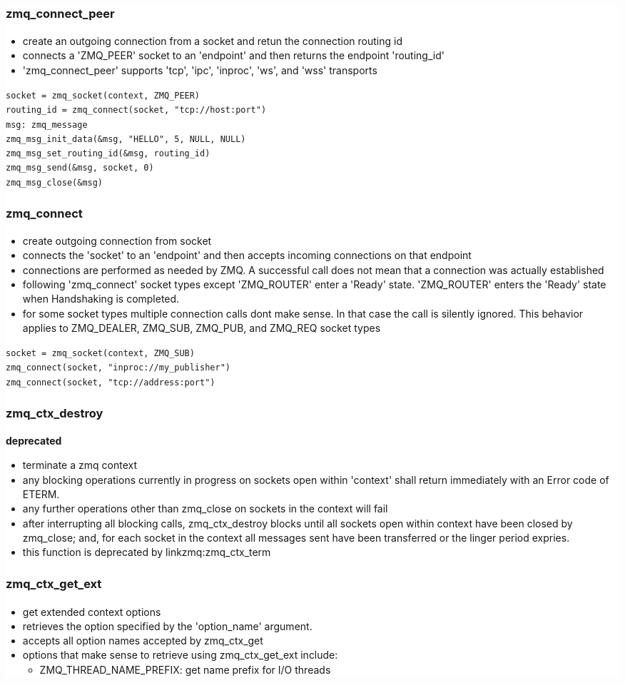 ### zmq_connect_peer

* create an outgoing connection from a socket and retun the connection routing id
* connects a 'ZMQ_PEER' socket to an 'endpoint' and then returns the endpoint 'routing_id'
* 'zmq_connect_peer' supports 'tcp', 'ipc', 'inproc', 'ws', and 'wss' transports

```pseudocode
socket = zmq_socket(context, ZMQ_PEER)
routing_id = zmq_connect(socket, "tcp://host:port")
msg: zmq_message
zmq_msg_init_data(&msg, "HELLO", 5, NULL, NULL)
zmq_msg_set_routing_id(&msg, routing_id)
zmq_msg_send(&msg, socket, 0)
zmq_msg_close(&msg)
```

### zmq_connect

* create outgoing connection from socket
* connects the 'socket' to an 'endpoint' and then accepts incoming connections on that endpoint
* connections are performed as needed by ZMQ. A successful call does not mean that a connection was actually established
* following 'zmq_connect' socket types except 'ZMQ_ROUTER' enter a 'Ready' state. 'ZMQ_ROUTER' enters the 'Ready' state
  when Handshaking is completed.
* for some socket types multiple connection calls dont make sense. In that case the call is silently ignored. This
  behavior applies to ZMQ_DEALER, ZMQ_SUB, ZMQ_PUB, and ZMQ_REQ socket types

```pseudocode
socket = zmq_socket(context, ZMQ_SUB)
zmq_connect(socket, "inproc://my_publisher")
zmq_connect(socket, "tcp://address:port")
```

### zmq_ctx_destroy

**deprecated**

* terminate a zmq context
* any blocking operations currently in progress on sockets open within 'context' shall return immediately with an Error
  code of ETERM.
* any further operations other than zmq_close on sockets in the context will fail
* after interrupting all blocking calls, zmq_ctx_destroy blocks until all sockets open within context have been closed
  by zmq_close; and, for each socket in the context all messages sent have been transferred or the linger period
  expries.
* this function is deprecated by linkzmq:zmq_ctx_term

### zmq_ctx_get_ext

* get extended context options
* retrieves the option specified by the 'option_name' argument.
* accepts all option names accepted by zmq_ctx_get
* options that make sense to retrieve using zmq_ctx_get_ext include:
    * ZMQ_THREAD_NAME_PREFIX: get name prefix for I/O threads

